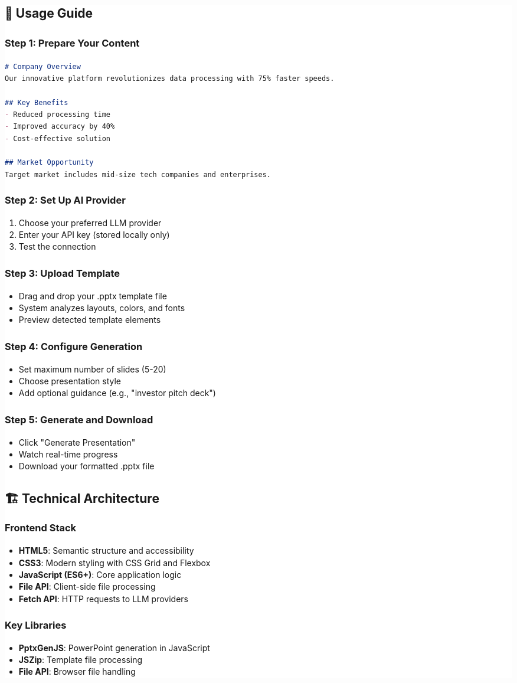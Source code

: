 ## 📖 Usage Guide

### Step 1: Prepare Your Content
```markdown
# Company Overview
Our innovative platform revolutionizes data processing with 75% faster speeds.

## Key Benefits
- Reduced processing time
- Improved accuracy by 40%
- Cost-effective solution

## Market Opportunity
Target market includes mid-size tech companies and enterprises.
```

### Step 2: Set Up AI Provider
1. Choose your preferred LLM provider
2. Enter your API key (stored locally only)
3. Test the connection

### Step 3: Upload Template
- Drag and drop your .pptx template file
- System analyzes layouts, colors, and fonts
- Preview detected template elements

### Step 4: Configure Generation
- Set maximum number of slides (5-20)
- Choose presentation style
- Add optional guidance (e.g., "investor pitch deck")

### Step 5: Generate and Download
- Click "Generate Presentation"
- Watch real-time progress
- Download your formatted .pptx file

## 🏗️ Technical Architecture

### Frontend Stack
- **HTML5**: Semantic structure and accessibility
- **CSS3**: Modern styling with CSS Grid and Flexbox
- **JavaScript (ES6+)**: Core application logic
- **File API**: Client-side file processing
- **Fetch API**: HTTP requests to LLM providers

### Key Libraries
- **PptxGenJS**: PowerPoint generation in JavaScript
- **JSZip**: Template file processing
- **File API**: Browser file handling
